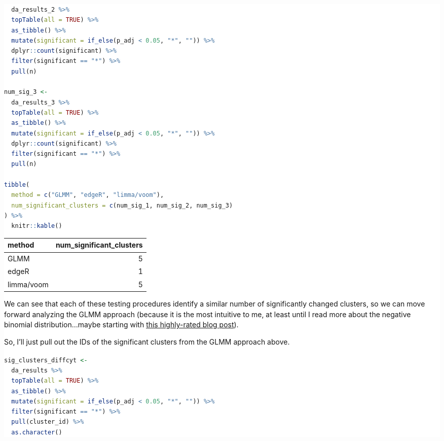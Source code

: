 ``` r
  da_results_2 %>% 
  topTable(all = TRUE) %>% 
  as_tibble() %>% 
  mutate(significant = if_else(p_adj < 0.05, "*", "")) %>% 
  dplyr::count(significant) %>% 
  filter(significant == "*") %>% 
  pull(n)

num_sig_3 <- 
  da_results_3 %>% 
  topTable(all = TRUE) %>% 
  as_tibble() %>% 
  mutate(significant = if_else(p_adj < 0.05, "*", "")) %>% 
  dplyr::count(significant) %>% 
  filter(significant == "*") %>% 
  pull(n)

tibble(
  method = c("GLMM", "edgeR", "limma/voom"), 
  num_significant_clusters = c(num_sig_1, num_sig_2, num_sig_3)
) %>% 
  knitr::kable()
```

| method     | num\_significant\_clusters |
|:-----------|---------------------------:|
| GLMM       |                          5 |
| edgeR      |                          1 |
| limma/voom |                          5 |

We can see that each of these testing procedures identify a similar
number of significantly changed clusters, so we can move forward
analyzing the GLMM approach (because it is the most intuitive to me, at
least until I read more about the negative binomial distribution…maybe
starting with [this highly-rated blog
post](https://www.johndcook.com/blog/2009/11/03/negative-binomial-poisson-gamma/)).

So, I’ll just pull out the IDs of the significant clusters from the GLMM
approach above.

``` r
sig_clusters_diffcyt <- 
  da_results %>% 
  topTable(all = TRUE) %>% 
  as_tibble() %>% 
  mutate(significant = if_else(p_adj < 0.05, "*", "")) %>% 
  filter(significant == "*") %>% 
  pull(cluster_id) %>% 
  as.character()
```
